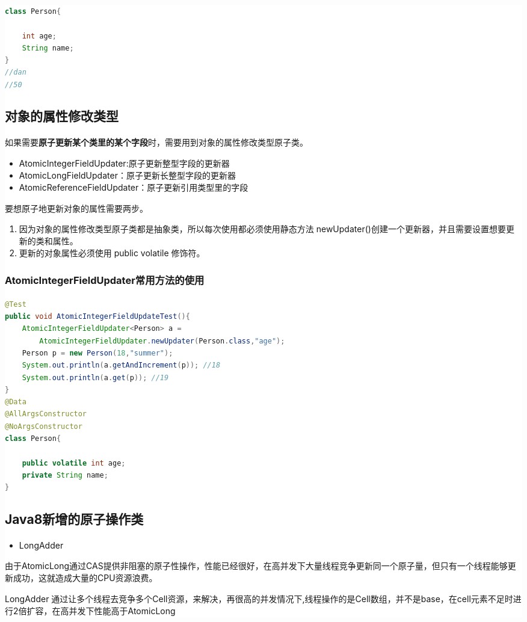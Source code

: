 ```java
class Person{

    int age;
    String name;
}
//dan
//50
```

## 对象的属性修改类型 

如果需要**原子更新某个类里的某个字段**时，需要用到对象的属性修改类型原子类。

- AtomicIntegerFieldUpdater:原子更新整型字段的更新器
- AtomicLongFieldUpdater：原子更新长整型字段的更新器
- AtomicReferenceFieldUpdater：原子更新引用类型里的字段

要想原子地更新对象的属性需要两步。

1. 因为对象的属性修改类型原子类都是抽象类，所以每次使用都必须使用静态方法 newUpdater()创建一个更新器，并且需要设置想要更新的类和属性。
2. 更新的对象属性必须使用 public volatile 修饰符。

### AtomicIntegerFieldUpdater常用方法的使用

```java
@Test
public void AtomicIntegerFieldUpdateTest(){
    AtomicIntegerFieldUpdater<Person> a =
        AtomicIntegerFieldUpdater.newUpdater(Person.class,"age");
    Person p = new Person(18,"summer");
    System.out.println(a.getAndIncrement(p)); //18
    System.out.println(a.get(p)); //19
}
@Data
@AllArgsConstructor
@NoArgsConstructor
class Person{

    public volatile int age;
    private String name;
}
```





## Java8新增的原子操作类

- LongAdder

由于AtomicLong通过CAS提供非阻塞的原子性操作，性能已经很好，在高并发下大量线程竞争更新同一个原子量，但只有一个线程能够更新成功，这就造成大量的CPU资源浪费。

LongAdder 通过让多个线程去竞争多个Cell资源，来解决，再很高的并发情况下,线程操作的是Cell数组，并不是base，在cell元素不足时进行2倍扩容，在高并发下性能高于AtomicLong
